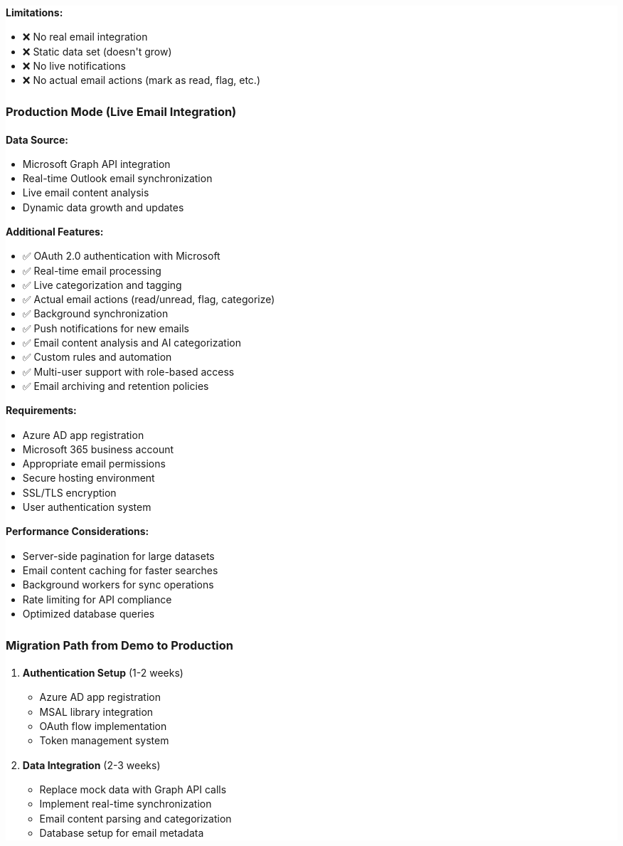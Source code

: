 **Limitations:**
- ❌ No real email integration
- ❌ Static data set (doesn't grow)
- ❌ No live notifications
- ❌ No actual email actions (mark as read, flag, etc.)

### Production Mode (Live Email Integration)

**Data Source:**
- Microsoft Graph API integration
- Real-time Outlook email synchronization
- Live email content analysis
- Dynamic data growth and updates

**Additional Features:**
- ✅ OAuth 2.0 authentication with Microsoft
- ✅ Real-time email processing
- ✅ Live categorization and tagging
- ✅ Actual email actions (read/unread, flag, categorize)
- ✅ Background synchronization
- ✅ Push notifications for new emails
- ✅ Email content analysis and AI categorization
- ✅ Custom rules and automation
- ✅ Multi-user support with role-based access
- ✅ Email archiving and retention policies

**Requirements:**
- Azure AD app registration
- Microsoft 365 business account
- Appropriate email permissions
- Secure hosting environment
- SSL/TLS encryption
- User authentication system

**Performance Considerations:**
- Server-side pagination for large datasets
- Email content caching for faster searches
- Background workers for sync operations
- Rate limiting for API compliance
- Optimized database queries

### Migration Path from Demo to Production

1. **Authentication Setup** (1-2 weeks)
   - Azure AD app registration
   - MSAL library integration
   - OAuth flow implementation
   - Token management system

2. **Data Integration** (2-3 weeks)
   - Replace mock data with Graph API calls
   - Implement real-time synchronization
   - Email content parsing and categorization
   - Database setup for email metadata
